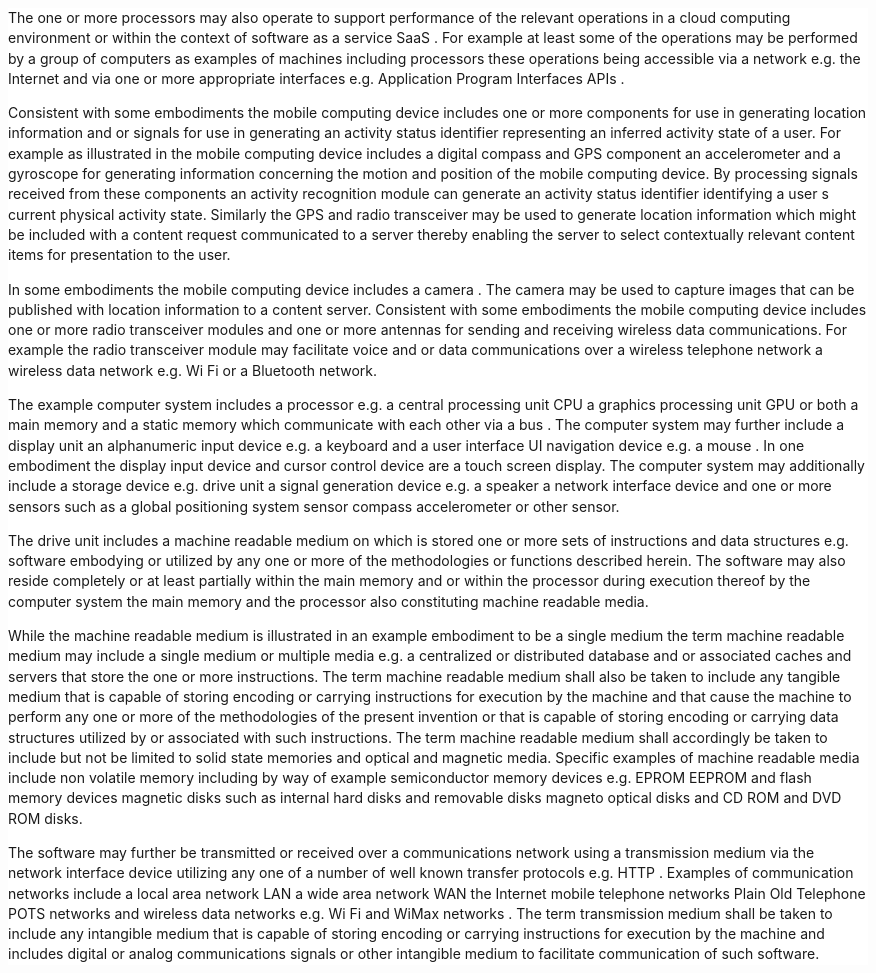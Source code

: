 The one or more processors may also operate to support performance of the relevant operations in a cloud computing environment or within the context of software as a service SaaS . For example at least some of the operations may be performed by a group of computers as examples of machines including processors these operations being accessible via a network e.g. the Internet and via one or more appropriate interfaces e.g. Application Program Interfaces APIs .

Consistent with some embodiments the mobile computing device includes one or more components for use in generating location information and or signals for use in generating an activity status identifier representing an inferred activity state of a user. For example as illustrated in the mobile computing device includes a digital compass and GPS component an accelerometer and a gyroscope for generating information concerning the motion and position of the mobile computing device. By processing signals received from these components an activity recognition module can generate an activity status identifier identifying a user s current physical activity state. Similarly the GPS and radio transceiver may be used to generate location information which might be included with a content request communicated to a server thereby enabling the server to select contextually relevant content items for presentation to the user.

In some embodiments the mobile computing device includes a camera . The camera may be used to capture images that can be published with location information to a content server. Consistent with some embodiments the mobile computing device includes one or more radio transceiver modules and one or more antennas for sending and receiving wireless data communications. For example the radio transceiver module may facilitate voice and or data communications over a wireless telephone network a wireless data network e.g. Wi Fi or a Bluetooth network.

The example computer system includes a processor e.g. a central processing unit CPU a graphics processing unit GPU or both a main memory and a static memory which communicate with each other via a bus . The computer system may further include a display unit an alphanumeric input device e.g. a keyboard and a user interface UI navigation device e.g. a mouse . In one embodiment the display input device and cursor control device are a touch screen display. The computer system may additionally include a storage device e.g. drive unit a signal generation device e.g. a speaker a network interface device and one or more sensors such as a global positioning system sensor compass accelerometer or other sensor.

The drive unit includes a machine readable medium on which is stored one or more sets of instructions and data structures e.g. software embodying or utilized by any one or more of the methodologies or functions described herein. The software may also reside completely or at least partially within the main memory and or within the processor during execution thereof by the computer system the main memory and the processor also constituting machine readable media.

While the machine readable medium is illustrated in an example embodiment to be a single medium the term machine readable medium may include a single medium or multiple media e.g. a centralized or distributed database and or associated caches and servers that store the one or more instructions. The term machine readable medium shall also be taken to include any tangible medium that is capable of storing encoding or carrying instructions for execution by the machine and that cause the machine to perform any one or more of the methodologies of the present invention or that is capable of storing encoding or carrying data structures utilized by or associated with such instructions. The term machine readable medium shall accordingly be taken to include but not be limited to solid state memories and optical and magnetic media. Specific examples of machine readable media include non volatile memory including by way of example semiconductor memory devices e.g. EPROM EEPROM and flash memory devices magnetic disks such as internal hard disks and removable disks magneto optical disks and CD ROM and DVD ROM disks.

The software may further be transmitted or received over a communications network using a transmission medium via the network interface device utilizing any one of a number of well known transfer protocols e.g. HTTP . Examples of communication networks include a local area network LAN a wide area network WAN the Internet mobile telephone networks Plain Old Telephone POTS networks and wireless data networks e.g. Wi Fi and WiMax networks . The term transmission medium shall be taken to include any intangible medium that is capable of storing encoding or carrying instructions for execution by the machine and includes digital or analog communications signals or other intangible medium to facilitate communication of such software.
